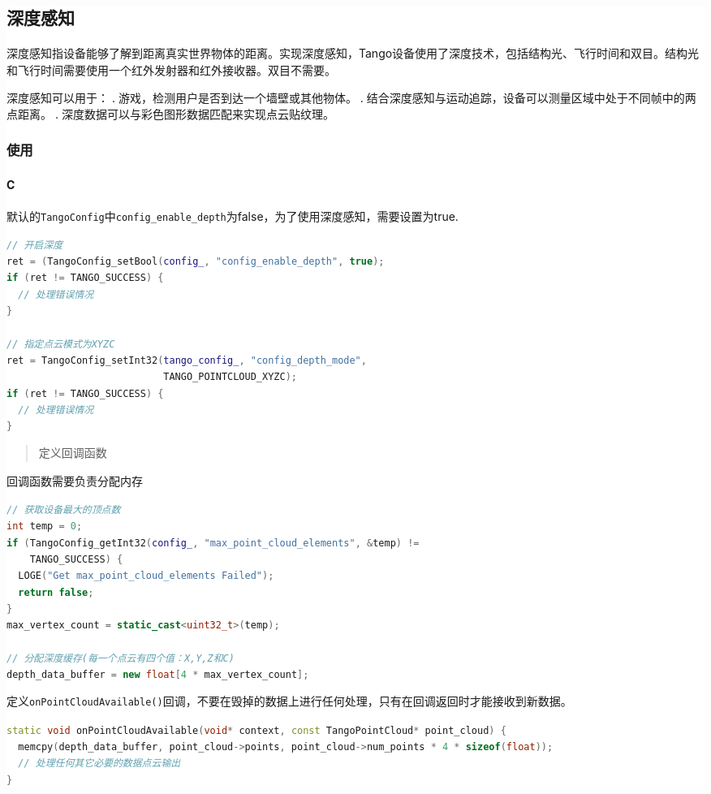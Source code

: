 ## 深度感知
深度感知指设备能够了解到距离真实世界物体的距离。实现深度感知，Tango设备使用了深度技术，包括结构光、飞行时间和双目。结构光和飞行时间需要使用一个红外发射器和红外接收器。双目不需要。

深度感知可以用于：
. 游戏，检测用户是否到达一个墙壁或其他物体。
. 结合深度感知与运动追踪，设备可以测量区域中处于不同帧中的两点距离。
. 深度数据可以与彩色图形数据匹配来实现点云贴纹理。

### 使用
#### C
默认的`TangoConfig`中`config_enable_depth`为false，为了使用深度感知，需要设置为true.

```C++
// 开启深度
ret = (TangoConfig_setBool(config_, "config_enable_depth", true);
if (ret != TANGO_SUCCESS) {
  // 处理错误情况
}

// 指定点云模式为XYZC
ret = TangoConfig_setInt32(tango_config_, "config_depth_mode",
                           TANGO_POINTCLOUD_XYZC);
if (ret != TANGO_SUCCESS) {
  // 处理错误情况
}
```


> 定义回调函数

回调函数需要负责分配内存

```C++
// 获取设备最大的顶点数
int temp = 0;
if (TangoConfig_getInt32(config_, "max_point_cloud_elements", &temp) !=
    TANGO_SUCCESS) {
  LOGE("Get max_point_cloud_elements Failed");
  return false;
}
max_vertex_count = static_cast<uint32_t>(temp);

// 分配深度缓存(每一个点云有四个值：X,Y,Z和C)
depth_data_buffer = new float[4 * max_vertex_count];
```

定义`onPointCloudAvailable()`回调，不要在毁掉的数据上进行任何处理，只有在回调返回时才能接收到新数据。
```C++
static void onPointCloudAvailable(void* context, const TangoPointCloud* point_cloud) {
  memcpy(depth_data_buffer, point_cloud->points, point_cloud->num_points * 4 * sizeof(float));
  // 处理任何其它必要的数据点云输出
}
```
